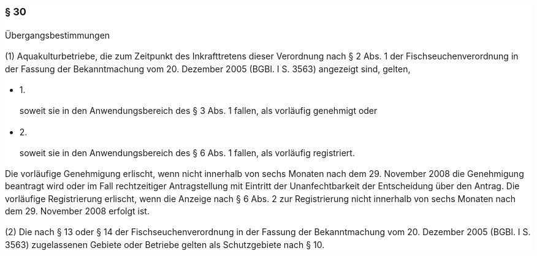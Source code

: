 </div>

</div>

<span id="BJNR231510008BJNE003100000.html"></span>

### § 30  
Übergangsbestimmungen

<div>

<div class="jnhtml">

<div>

<div class="jurAbsatz">

(1) Aquakulturbetriebe, die zum Zeitpunkt des Inkrafttretens dieser
Verordnung nach § 2 Abs. 1 der Fischseuchenverordnung in der Fassung der
Bekanntmachung vom 20. Dezember 2005 (BGBl. I S. 3563) angezeigt sind,
gelten,

  - 1\.
    
    <div>
    
    soweit sie in den Anwendungsbereich des § 3 Abs. 1 fallen, als
    vorläufig genehmigt oder
    
    </div>

  - 2\.
    
    <div>
    
    soweit sie in den Anwendungsbereich des § 6 Abs. 1 fallen, als
    vorläufig registriert.
    
    </div>

Die vorläufige Genehmigung erlischt, wenn nicht innerhalb von sechs
Monaten nach dem 29. November 2008 die Genehmigung beantragt wird oder
im Fall rechtzeitiger Antragstellung mit Eintritt der Unanfechtbarkeit
der Entscheidung über den Antrag. Die vorläufige Registrierung erlischt,
wenn die Anzeige nach § 6 Abs. 2 zur Registrierung nicht innerhalb von
sechs Monaten nach dem 29. November 2008 erfolgt ist.

</div>

<div class="jurAbsatz">

(2) Die nach § 13 oder § 14 der Fischseuchenverordnung in der Fassung
der Bekanntmachung vom 20. Dezember 2005 (BGBl. I S. 3563) zugelassenen
Gebiete oder Betriebe gelten als Schutzgebiete nach § 10.

</div>

</div>

</div>
